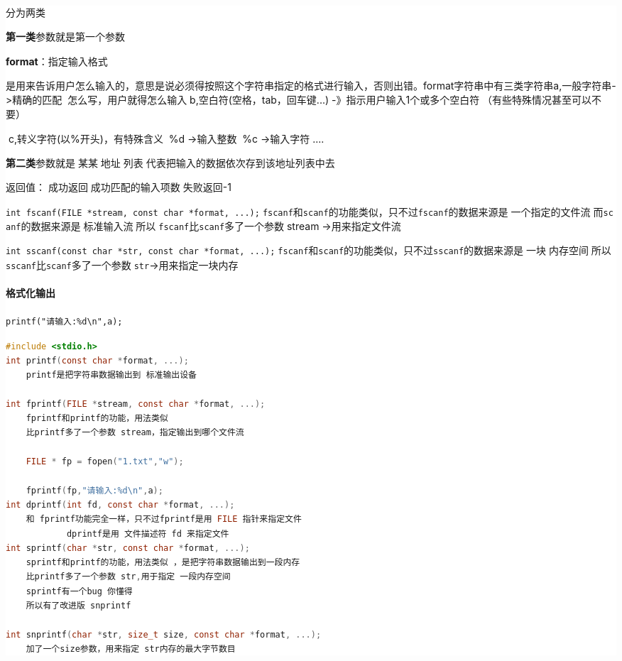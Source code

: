 分为两类

**第一类**参数就是第一个参数

**format**：指定输入格式  

​		是用来告诉用户怎么输入的，意思是说必须得按照这个字符串指定的格式进行输入，否则出错。format字符串中有三类字符串
​		a,一般字符串->精确的匹配
​			怎么写，用户就得怎么输入
​		b,空白符(空格，tab，回车键...) -》指示用户输入1个或多个空白符
​			（有些特殊情况甚至可以不要）

​		c,转义字符(以%开头)，有特殊含义
​		%d ->输入整数
​		%c ->输入字符
​		....

**第二类**参数就是 某某 地址 列表
	代表把输入的数据依次存到该地址列表中去
			
返回值：
	成功返回 成功匹配的输入项数
	失败返回-1

`int fscanf(FILE *stream, const char *format, ...);`
	`fscanf`和`scanf`的功能类似，只不过`fscanf`的数据来源是 一个指定的文件流
	而`scanf`的数据来源是 标准输入流
	所以 `fscanf`比`scanf`多了一个参数 stream ->用来指定文件流
	
`int sscanf(const char *str, const char *format, ...);`
	`fscanf`和`scanf`的功能类似，只不过`sscanf`的数据来源是 一块 内存空间
	所以 `sscanf`比`scanf`多了一个参数 `str`->用来指定一块内存

#### 格式化输出

`printf("请输入:%d\n",a);`

```c
#include <stdio.h>
int printf(const char *format, ...);
	printf是把字符串数据输出到 标准输出设备
		
int fprintf(FILE *stream, const char *format, ...);
	fprintf和printf的功能，用法类似
	比printf多了一个参数 stream，指定输出到哪个文件流
	
	FILE * fp = fopen("1.txt","w");
	
	fprintf(fp,"请输入:%d\n",a);
int dprintf(int fd, const char *format, ...);
	和 fprintf功能完全一样，只不过fprintf是用 FILE 指针来指定文件
			dprintf是用 文件描述符 fd 来指定文件
int sprintf(char *str, const char *format, ...);
	sprintf和printf的功能，用法类似 ，是把字符串数据输出到一段内存
	比printf多了一个参数 str,用于指定 一段内存空间
	sprintf有一个bug 你懂得
	所以有了改进版 snprintf
	
int snprintf(char *str, size_t size, const char *format, ...);
	加了一个size参数，用来指定 str内存的最大字节数目
```
